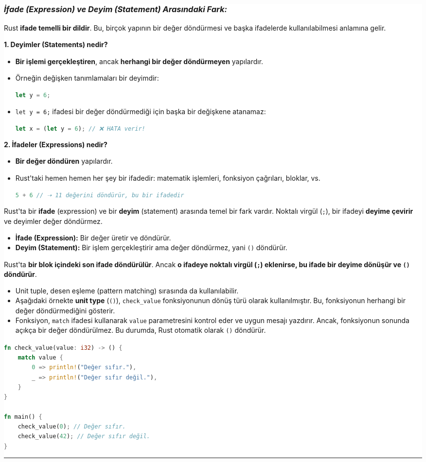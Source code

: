 ### *İfade (Expression) ve Deyim (Statement) Arasındaki Fark:*

Rust **ifade temelli bir dildir**. Bu, birçok yapının bir değer döndürmesi ve başka ifadelerde kullanılabilmesi anlamına gelir.

**1. Deyimler (Statements) nedir?**

- **Bir işlemi gerçekleştiren**, ancak **herhangi bir değer döndürmeyen** yapılardır.
- Örneğin değişken tanımlamaları bir deyimdir:
    
    ```rust
    let y = 6;
    ```
    
- `let y = 6;` ifadesi bir değer döndürmediği için başka bir değişkene atanamaz:
    
    ```rust
    let x = (let y = 6); // ❌ HATA verir!
    ```
    

**2. İfadeler (Expressions) nedir?**

- **Bir değer döndüren** yapılardır.
- Rust'taki hemen hemen her şey bir ifadedir: matematik işlemleri, fonksiyon çağrıları, bloklar, vs.
    
    ```rust
    5 + 6 // ➝ 11 değerini döndürür, bu bir ifadedir
    ```
    

Rust'ta bir **ifade** (expression) ve bir **deyim** (statement) arasında temel bir fark vardır. Noktalı virgül (`;`), bir ifadeyi **deyime çevirir** ve deyimler değer döndürmez.

- **İfade (Expression):** Bir değer üretir ve döndürür.
- **Deyim (Statement):** Bir işlem gerçekleştirir ama değer döndürmez, yani `()` döndürür.

Rust'ta **bir blok içindeki son ifade döndürülür**. Ancak **o ifadeye noktalı virgül (`;`) eklenirse, bu ifade bir deyime dönüşür ve `()` döndürür**.

- Unit tuple, desen eşleme (pattern matching) sırasında da kullanılabilir.
- Aşağıdaki örnekte **unit type** (`()`), `check_value` fonksiyonunun dönüş türü olarak kullanılmıştır.  Bu, fonksiyonun herhangi bir değer döndürmediğini gösterir.
- Fonksiyon, `match` ifadesi kullanarak `value` parametresini kontrol eder ve uygun mesajı yazdırır. Ancak, fonksiyonun sonunda açıkça bir değer döndürülmez. Bu durumda, Rust otomatik olarak `()` döndürür.

```rust
fn check_value(value: i32) -> () {
    match value {
        0 => println!("Değer sıfır."),
        _ => println!("Değer sıfır değil."),
    }
}

fn main() {
    check_value(0); // Değer sıfır.
    check_value(42); // Değer sıfır değil.
}
```

---